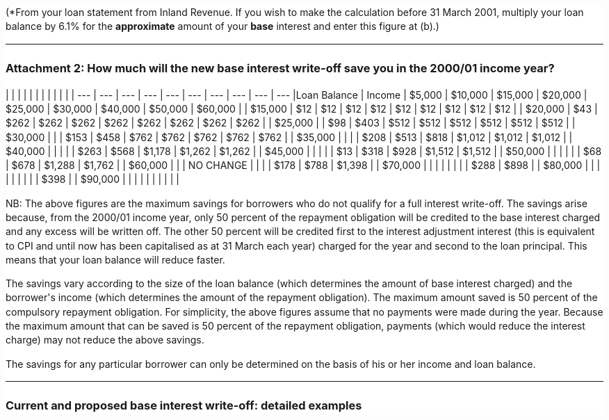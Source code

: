 (\*From your loan statement from Inland Revenue. If you wish to make the calculation before 31 March 2001, multiply your loan balance by 6.1% for the **approximate** amount of your **base** interest and enter this figure at (b).)

* * *

### Attachment 2: How much will the new base interest write-off save you in the 2000/01 income year?

|     |     |     |     |     |     |     |     |     |     |
| --- | --- | --- | --- | --- | --- | --- | --- | --- | --- |Loan Balance
| Income | $5,000 | $10,000 | $15,000 | $20,000 | $25,000 | $30,000 | $40,000 | $50,000 | $60,000 |
| $15,000 | $12 | $12 | $12 | $12 | $12 | $12 | $12 | $12 | $12 |
| $20,000 | $43 | $262 | $262 | $262 | $262 | $262 | $262 | $262 | $262 |
| $25,000 |     | $98 | $403 | $512 | $512 | $512 | $512 | $512 | $512 |
| $30,000 |     |     | $153 | $458 | $762 | $762 | $762 | $762 | $762 |
| $35,000 |     |     |     | $208 | $513 | $818 | $1,012 | $1,012 | $1,012 |
| $40,000 |     |     |     |     | $263 | $568 | $1,178 | $1,262 | $1,262 |
| $45,000 |     |     |     |     | $13 | $318 | $928 | $1,512 | $1,512 |
| $50,000 |     |     |     |     |     | $68 | $678 | $1,288 | $1,762 |
| $60,000 |     |     | NO CHANGE |     |     |     | $178 | $788 | $1,398 |
| $70,000 |     |     |     |     |     |     |     | $288 | $898 |
| $80,000 |     |     |     |     |     |     |     |     | $398 |
| $90,000 |     |     |     |     |     |     |     |     |     |

NB: The above figures are the maximum savings for borrowers who do not qualify for a full interest write-off. The savings arise because, from the 2000/01 income year, only 50 percent of the repayment obligation will be credited to the base interest charged and any excess will be written off. The other 50 percent will be credited first to the interest adjustment interest (this is equivalent to CPI and until now has been capitalised as at 31 March each year) charged for the year and second to the loan principal. This means that your loan balance will reduce faster.

The savings vary according to the size of the loan balance (which determines the amount of base interest charged) and the borrower's income (which determines the amount of the repayment obligation). The maximum amount saved is 50 percent of the compulsory repayment obligation. For simplicity, the above figures assume that no payments were made during the year. Because the maximum amount that can be saved is 50 percent of the repayment obligation, payments (which would reduce the interest charge) may not reduce the above savings.

The savings for any particular borrower can only be determined on the basis of his or her income and loan balance.

* * *

### Current and proposed base interest write-off: detailed examples
